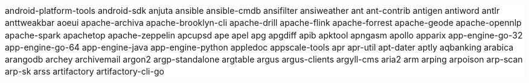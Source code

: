 android-platform-tools
android-sdk
anjuta
ansible
ansible-cmdb
ansifilter
ansiweather
ant
ant-contrib
antigen
antiword
antlr
anttweakbar
aoeui
apache-archiva
apache-brooklyn-cli
apache-drill
apache-flink
apache-forrest
apache-geode
apache-opennlp
apache-spark
apachetop
apache-zeppelin
apcupsd
ape
apel
apg
apgdiff
apib
apktool
apngasm
apollo
apparix
app-engine-go-32
app-engine-go-64
app-engine-java
app-engine-python
appledoc
appscale-tools
apr
apr-util
apt-dater
aptly
aqbanking
arabica
arangodb
archey
archivemail
argon2
argp-standalone
argtable
argus
argus-clients
argyll-cms
aria2
arm
arping
arpoison
arp-scan
arp-sk
arss
artifactory
artifactory-cli-go